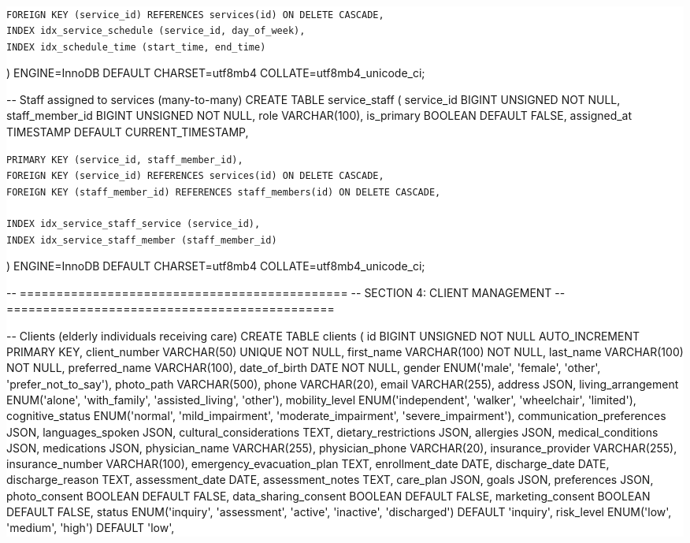     FOREIGN KEY (service_id) REFERENCES services(id) ON DELETE CASCADE,
    INDEX idx_service_schedule (service_id, day_of_week),
    INDEX idx_schedule_time (start_time, end_time)
) ENGINE=InnoDB DEFAULT CHARSET=utf8mb4 COLLATE=utf8mb4_unicode_ci;

-- Staff assigned to services (many-to-many)
CREATE TABLE service_staff (
    service_id BIGINT UNSIGNED NOT NULL,
    staff_member_id BIGINT UNSIGNED NOT NULL,
    role VARCHAR(100),
    is_primary BOOLEAN DEFAULT FALSE,
    assigned_at TIMESTAMP DEFAULT CURRENT_TIMESTAMP,
    
    PRIMARY KEY (service_id, staff_member_id),
    FOREIGN KEY (service_id) REFERENCES services(id) ON DELETE CASCADE,
    FOREIGN KEY (staff_member_id) REFERENCES staff_members(id) ON DELETE CASCADE,
    
    INDEX idx_service_staff_service (service_id),
    INDEX idx_service_staff_member (staff_member_id)
) ENGINE=InnoDB DEFAULT CHARSET=utf8mb4 COLLATE=utf8mb4_unicode_ci;

-- =============================================
-- SECTION 4: CLIENT MANAGEMENT
-- =============================================

-- Clients (elderly individuals receiving care)
CREATE TABLE clients (
    id BIGINT UNSIGNED NOT NULL AUTO_INCREMENT PRIMARY KEY,
    client_number VARCHAR(50) UNIQUE NOT NULL,
    first_name VARCHAR(100) NOT NULL,
    last_name VARCHAR(100) NOT NULL,
    preferred_name VARCHAR(100),
    date_of_birth DATE NOT NULL,
    gender ENUM('male', 'female', 'other', 'prefer_not_to_say'),
    photo_path VARCHAR(500),
    phone VARCHAR(20),
    email VARCHAR(255),
    address JSON,
    living_arrangement ENUM('alone', 'with_family', 'assisted_living', 'other'),
    mobility_level ENUM('independent', 'walker', 'wheelchair', 'limited'),
    cognitive_status ENUM('normal', 'mild_impairment', 'moderate_impairment', 'severe_impairment'),
    communication_preferences JSON,
    languages_spoken JSON,
    cultural_considerations TEXT,
    dietary_restrictions JSON,
    allergies JSON,
    medical_conditions JSON,
    medications JSON,
    physician_name VARCHAR(255),
    physician_phone VARCHAR(20),
    insurance_provider VARCHAR(255),
    insurance_number VARCHAR(100),
    emergency_evacuation_plan TEXT,
    enrollment_date DATE,
    discharge_date DATE,
    discharge_reason TEXT,
    assessment_date DATE,
    assessment_notes TEXT,
    care_plan JSON,
    goals JSON,
    preferences JSON,
    photo_consent BOOLEAN DEFAULT FALSE,
    data_sharing_consent BOOLEAN DEFAULT FALSE,
    marketing_consent BOOLEAN DEFAULT FALSE,
    status ENUM('inquiry', 'assessment', 'active', 'inactive', 'discharged') DEFAULT 'inquiry',
    risk_level ENUM('low', 'medium', 'high') DEFAULT 'low',